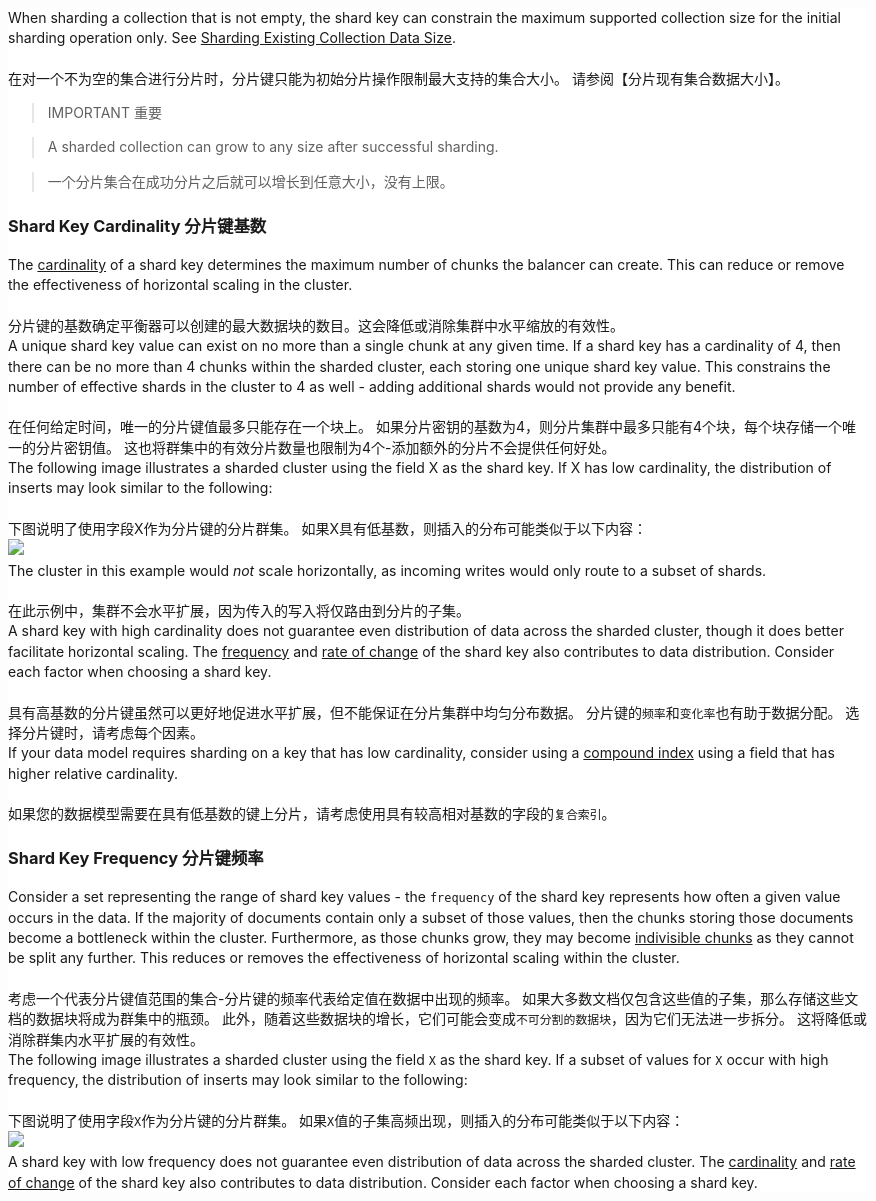 When sharding a collection that is not empty, the shard key can constrain the maximum supported collection size for the initial sharding operation only. See [Sharding Existing Collection Data Size](https://docs.mongodb.com/manual/reference/limits/#Sharding-Existing-Collection-Data-Size).<br />
<br />在对一个不为空的集合进行分片时，分片键只能为初始分片操作限制最大支持的集合大小。 请参阅【分片现有集合数据大小】。
> IMPORTANT 重要
> 

> A sharded collection can grow to any size after successful sharding.
> 

> 一个分片集合在成功分片之后就可以增长到任意大小，没有上限。

<a name="kprnX"></a>
### Shard Key Cardinality 分片键基数
The [cardinality](https://docs.mongodb.com/manual/reference/glossary/#term-cardinality) of a shard key determines the maximum number of chunks the balancer can create. This can reduce or remove the effectiveness of horizontal scaling in the cluster.<br />
<br />分片键的基数确定平衡器可以创建的最大数据块的数目。这会降低或消除集群中水平缩放的有效性。<br />A unique shard key value can exist on no more than a single chunk at any given time. If a shard key has a cardinality of 4, then there can be no more than 4 chunks within the sharded cluster, each storing one unique shard key value. This constrains the number of effective shards in the cluster to 4 as well - adding additional shards would not provide any benefit.<br />
<br />在任何给定时间，唯一的分片键值最多只能存在一个块上。 如果分片密钥的基数为4，则分片集群中最多只能有4个块，每个块存储一个唯一的分片密钥值。 这也将群集中的有效分片数量也限制为4个-添加额外的分片不会提供任何好处。<br />The following image illustrates a sharded cluster using the field X as the shard key. If X has low cardinality, the distribution of inserts may look similar to the following:<br />
<br />下图说明了使用字段X作为分片键的分片群集。 如果X具有低基数，则插入的分布可能类似于以下内容：<br />![](https://docs.mongodb.com/manual/_images/sharded-cluster-ranged-distribution-low-cardinal.bakedsvg.svg#align=left&display=inline&height=600&margin=%5Bobject%20Object%5D&originHeight=600&originWidth=1200&status=done&style=none&width=1200)<br />The cluster in this example would _not_ scale horizontally, as incoming writes would only route to a subset of shards.<br />
<br />在此示例中，集群不会水平扩展，因为传入的写入将仅路由到分片的子集。<br />A shard key with high cardinality does not guarantee even distribution of data across the sharded cluster, though it does better facilitate horizontal scaling. The [frequency](https://docs.mongodb.com/manual/core/sharding-shard-key/#shard-key-frequency) and [rate of change](https://docs.mongodb.com/manual/core/sharding-shard-key/#shard-key-monotonic) of the shard key also contributes to data distribution. Consider each factor when choosing a shard key.<br />
<br />具有高基数的分片键虽然可以更好地促进水平扩展，但不能保证在分片集群中均匀分布数据。 分片键的`频率`和`变化率`也有助于数据分配。 选择分片键时，请考虑每个因素。<br />If your data model requires sharding on a key that has low cardinality, consider using a [compound index](https://docs.mongodb.com/manual/reference/glossary/#term-compound-index) using a field that has higher relative cardinality.<br />
<br />如果您的数据模型需要在具有低基数的键上分片，请考虑使用具有较高相对基数的字段的`复合索引`。
<a name="Tfrrb"></a>
### Shard Key Frequency 分片键频率
Consider a set representing the range of shard key values - the `frequency` of the shard key represents how often a given value occurs in the data. If the majority of documents contain only a subset of those values, then the chunks storing those documents become a bottleneck within the cluster. Furthermore, as those chunks grow, they may become [indivisible chunks](https://docs.mongodb.com/manual/core/sharding-data-partitioning/#jumbo-chunks) as they cannot be split any further. This reduces or removes the effectiveness of horizontal scaling within the cluster.<br />
<br />考虑一个代表分片键值范围的集合-分片键的频率代表给定值在数据中出现的频率。 如果大多数文档仅包含这些值的子集，那么存储这些文档的数据块将成为群集中的瓶颈。 此外，随着这些数据块的增长，它们可能会变成`不可分割的数据块`，因为它们无法进一步拆分。 这将降低或消除群集内水平扩展的有效性。<br />The following image illustrates a sharded cluster using the field `X` as the shard key. If a subset of values for `X` occur with high frequency, the distribution of inserts may look similar to the following:<br />
<br />下图说明了使用字段`X`作为分片键的分片群集。 如果`X`值的子集高频出现，则插入的分布可能类似于以下内容：<br />![](https://docs.mongodb.com/manual/_images/sharded-cluster-ranged-distribution-frequency.bakedsvg.svg#align=left&display=inline&height=600&margin=%5Bobject%20Object%5D&originHeight=600&originWidth=1200&status=done&style=none&width=1200)<br />A shard key with low frequency does not guarantee even distribution of data across the sharded cluster. The [cardinality](https://docs.mongodb.com/manual/core/sharding-shard-key/#shard-key-cardinality) and [rate of change](https://docs.mongodb.com/manual/core/sharding-shard-key/#shard-key-monotonic) of the shard key also contributes to data distribution. Consider each factor when choosing a shard key.<br />